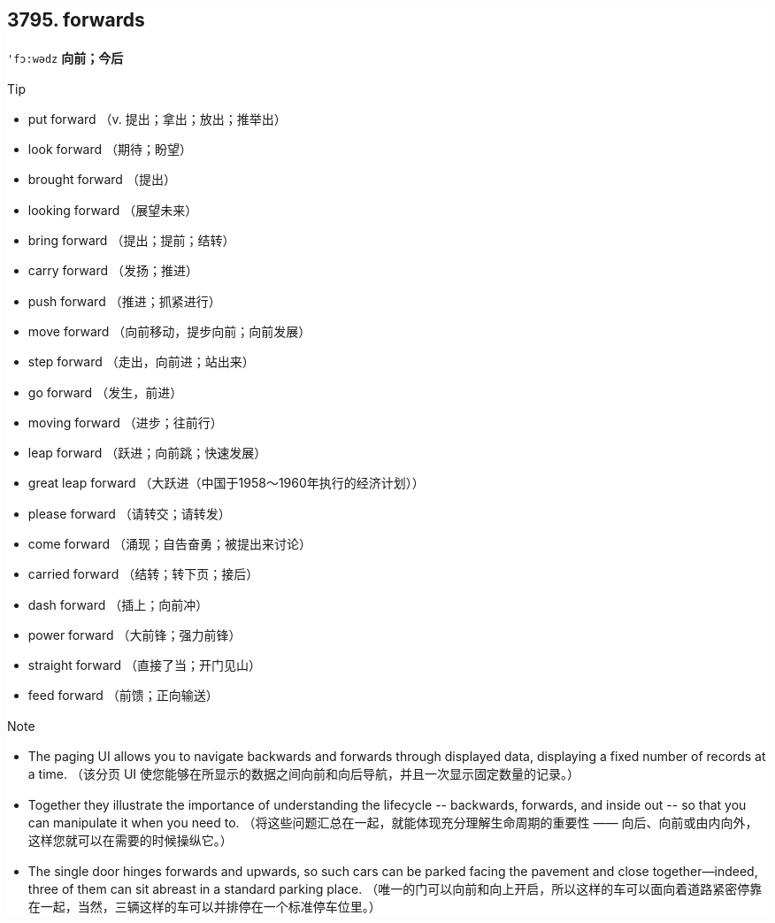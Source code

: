 ## 3795. forwards

`'fɔ:wədz`  **向前；今后**

> [!TIP]
>
> - put forward （v. 提出；拿出；放出；推举出）
>
> - look forward （期待；盼望）
>
> - brought forward （提出）
>
> - looking forward （展望未来）
>
> - bring forward （提出；提前；结转）
>
> - carry forward （发扬；推进）
>
> - push forward （推进；抓紧进行）
>
> - move forward （向前移动，提步向前；向前发展）
>
> - step forward （走出，向前进；站出来）
>
> - go forward （发生，前进）
>
> - moving forward （进步；往前行）
>
> - leap forward （跃进；向前跳；快速发展）
>
> - great leap forward （大跃进（中国于1958～1960年执行的经济计划））
>
> - please forward （请转交；请转发）
>
> - come forward （涌现；自告奋勇；被提出来讨论）
>
> - carried forward （结转；转下页；接后）
>
> - dash forward （插上；向前冲）
>
> - power forward （大前锋；强力前锋）
>
> - straight forward （直接了当；开门见山）
>
> - feed forward （前馈；正向输送）
>

> [!NOTE]
>
> - The paging UI allows you to navigate backwards and forwards through displayed data, displaying a fixed number of records at a time. （该分页 UI 使您能够在所显示的数据之间向前和向后导航，并且一次显示固定数量的记录。）
>
> - Together they illustrate the importance of understanding the lifecycle -- backwards, forwards, and inside out -- so that you can manipulate it when you need to. （将这些问题汇总在一起，就能体现充分理解生命周期的重要性 —— 向后、向前或由内向外，这样您就可以在需要的时候操纵它。）
>
> - The single door hinges forwards and upwards, so such cars can be parked facing the pavement and close together—indeed, three of them can sit abreast in a standard parking place. （唯一的门可以向前和向上开启，所以这样的车可以面向着道路紧密停靠在一起，当然，三辆这样的车可以并排停在一个标准停车位里。）
>
